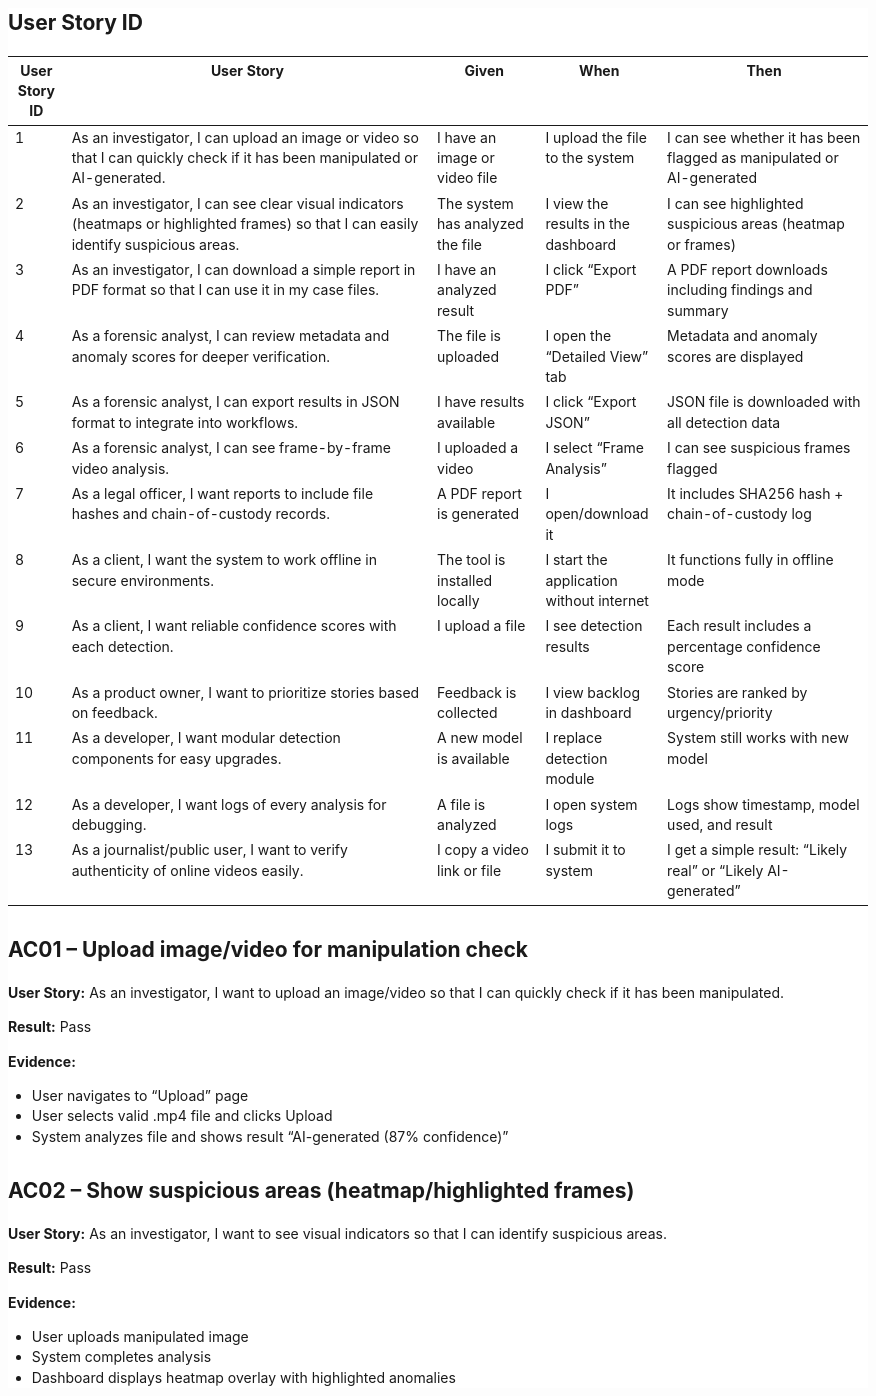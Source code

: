 ## User Story ID

| User Story ID | User Story | Given | When | Then |
|---|---|---|---|---|
| 1 | As an investigator, I can upload an image or video so that I can quickly check if it has been manipulated or AI-generated. | I have an image or video file | I upload the file to the system | I can see whether it has been flagged as manipulated or AI-generated |
| 2 | As an investigator, I can see clear visual indicators (heatmaps or highlighted frames) so that I can easily identify suspicious areas. | The system has analyzed the file | I view the results in the dashboard | I can see highlighted suspicious areas (heatmap or frames) |
| 3 | As an investigator, I can download a simple report in PDF format so that I can use it in my case files. | I have an analyzed result | I click “Export PDF” | A PDF report downloads including findings and summary |
| 4 | As a forensic analyst, I can review metadata and anomaly scores for deeper verification. | The file is uploaded | I open the “Detailed View” tab | Metadata and anomaly scores are displayed |
| 5 | As a forensic analyst, I can export results in JSON format to integrate into workflows. | I have results available | I click “Export JSON” | JSON file is downloaded with all detection data |
| 6 | As a forensic analyst, I can see frame-by-frame video analysis. | I uploaded a video | I select “Frame Analysis” | I can see suspicious frames flagged |
| 7 | As a legal officer, I want reports to include file hashes and chain-of-custody records. | A PDF report is generated | I open/download it | It includes SHA256 hash + chain-of-custody log |
| 8 | As a client, I want the system to work offline in secure environments. | The tool is installed locally | I start the application without internet | It functions fully in offline mode |
| 9 | As a client, I want reliable confidence scores with each detection. | I upload a file | I see detection results | Each result includes a percentage confidence score |
| 10 | As a product owner, I want to prioritize stories based on feedback. | Feedback is collected | I view backlog in dashboard | Stories are ranked by urgency/priority |
| 11 | As a developer, I want modular detection components for easy upgrades. | A new model is available | I replace detection module | System still works with new model |
| 12 | As a developer, I want logs of every analysis for debugging. | A file is analyzed | I open system logs | Logs show timestamp, model used, and result |
| 13 | As a journalist/public user, I want to verify authenticity of online videos easily. | I copy a video link or file | I submit it to system | I get a simple result: “Likely real” or “Likely AI-generated” |


## AC01 – Upload image/video for manipulation check

**User Story:** As an investigator, I want to upload an image/video so that I can quickly check if it has been manipulated.

**Result:** Pass

**Evidence:**
- User navigates to “Upload” page
- User selects valid .mp4 file and clicks Upload
- System analyzes file and shows result “AI-generated (87% confidence)”


## AC02 – Show suspicious areas (heatmap/highlighted frames)

**User Story:** As an investigator, I want to see visual indicators so that I can identify suspicious areas.

**Result:** Pass

**Evidence:**
- User uploads manipulated image
- System completes analysis
- Dashboard displays heatmap overlay with highlighted anomalies
